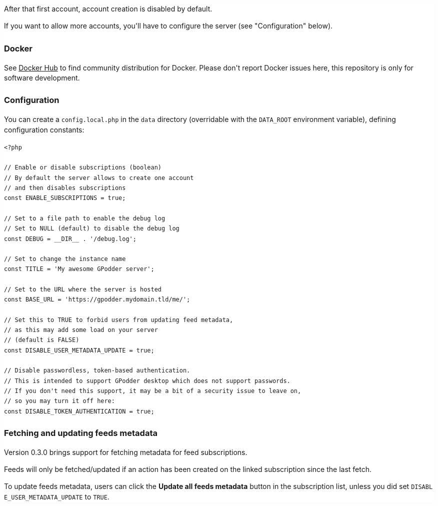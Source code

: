 After that first account, account creation is disabled by default.

If you want to allow more accounts, you'll have to configure the server (see "Configuration" below).

### Docker

See [Docker Hub](https://hub.docker.com/search?q=opodsync) to find community distribution for Docker. Please don't report Docker issues here, this repository is only for software development.

### Configuration

You can create a `config.local.php` in the `data` directory (overridable with the `DATA_ROOT` environment variable), defining configuration constants:

```
<?php

// Enable or disable subscriptions (boolean)
// By default the server allows to create one account
// and then disables subscriptions
const ENABLE_SUBSCRIPTIONS = true;

// Set to a file path to enable the debug log
// Set to NULL (default) to disable the debug log
const DEBUG = __DIR__ . '/debug.log';

// Set to change the instance name
const TITLE = 'My awesome GPodder server';

// Set to the URL where the server is hosted
const BASE_URL = 'https://gpodder.mydomain.tld/me/';

// Set this to TRUE to forbid users from updating feed metadata,
// as this may add some load on your server
// (default is FALSE)
const DISABLE_USER_METADATA_UPDATE = true;

// Disable passwordless, token-based authentication.
// This is intended to support GPodder desktop which does not support passwords.
// If you don't need this support, it may be a bit of a security issue to leave on,
// so you may turn it off here:
const DISABLE_TOKEN_AUTHENTICATION = true;
```

### Fetching and updating feeds metadata

Version 0.3.0 brings support for fetching metadata for feed subscriptions.

Feeds will only be fetched/updated if an action has been created on the linked subscription since the last fetch.

To update feeds metadata, users can click the **Update all feeds metadata** button in the subscription list, unless you did set `DISABLE_USER_METADATA_UPDATE` to `TRUE`.
